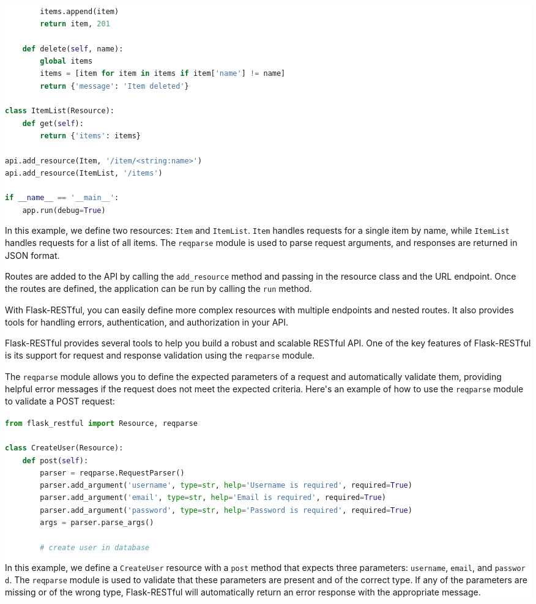 ```python
        items.append(item)
        return item, 201
    
    def delete(self, name):
        global items
        items = [item for item in items if item['name'] != name]
        return {'message': 'Item deleted'}
    
class ItemList(Resource):
    def get(self):
        return {'items': items}
    
api.add_resource(Item, '/item/<string:name>')
api.add_resource(ItemList, '/items')

if __name__ == '__main__':
    app.run(debug=True)
```

In this example, we define two resources: `Item` and `ItemList`. `Item` handles requests for a single item by name, while `ItemList` handles requests for a list of all items. The `reqparse` module is used to parse request arguments, and responses are returned in JSON format.

Routes are added to the API by calling the `add_resource` method and passing in the resource class and the URL endpoint. Once the routes are defined, the application can be run by calling the `run` method.

With Flask-RESTful, you can easily define more complex resources with multiple endpoints and nested routes. It also provides tools for handling errors, authentication, and authorization in your API.

Flask-RESTful provides several tools to help you build a robust and scalable RESTful API. One of the key features of Flask-RESTful is its support for request and response validation using the `reqparse` module.

The `reqparse` module allows you to define the expected parameters of a request and automatically validate them, providing helpful error messages if the request does not meet the expected criteria. Here's an example of how to use the `reqparse` module to validate a POST request:

```python
from flask_restful import Resource, reqparse

class CreateUser(Resource):
    def post(self):
        parser = reqparse.RequestParser()
        parser.add_argument('username', type=str, help='Username is required', required=True)
        parser.add_argument('email', type=str, help='Email is required', required=True)
        parser.add_argument('password', type=str, help='Password is required', required=True)
        args = parser.parse_args()

        # create user in database
```

In this example, we define a `CreateUser` resource with a `post` method that expects three parameters: `username`, `email`, and `password`. The `reqparse` module is used to validate that these parameters are present and of the correct type. If any of the parameters are missing or of the wrong type, Flask-RESTful will automatically return an error response with the appropriate message.
